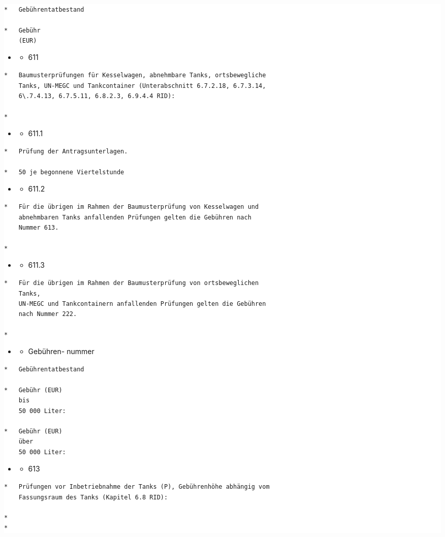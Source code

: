     *   Gebührentatbestand

    *   Gebühr
        (EUR)


*    *   611

    *   Baumusterprüfungen für Kesselwagen, abnehmbare Tanks, ortsbewegliche
        Tanks, UN-MEGC und Tankcontainer (Unterabschnitt 6.7.2.18, 6.7.3.14,
        6\.7.4.13, 6.7.5.11, 6.8.2.3, 6.9.4.4 RID):

    *

*    *   611.1

    *   Prüfung der Antragsunterlagen.

    *   50 je begonnene Viertelstunde


*    *   611.2

    *   Für die übrigen im Rahmen der Baumusterprüfung von Kesselwagen und
        abnehmbaren Tanks anfallenden Prüfungen gelten die Gebühren nach
        Nummer 613.

    *

*    *   611.3

    *   Für die übrigen im Rahmen der Baumusterprüfung von ortsbeweglichen
        Tanks,
        UN-MEGC und Tankcontainern anfallenden Prüfungen gelten die Gebühren
        nach Nummer 222.

    *




*    *   Gebühren-
        nummer

    *   Gebührentatbestand

    *   Gebühr (EUR)
        bis
        50 000 Liter:

    *   Gebühr (EUR)
        über
        50 000 Liter:


*    *   613

    *   Prüfungen vor Inbetriebnahme der Tanks (P), Gebührenhöhe abhängig vom
        Fassungsraum des Tanks (Kapitel 6.8 RID):

    *
    *
